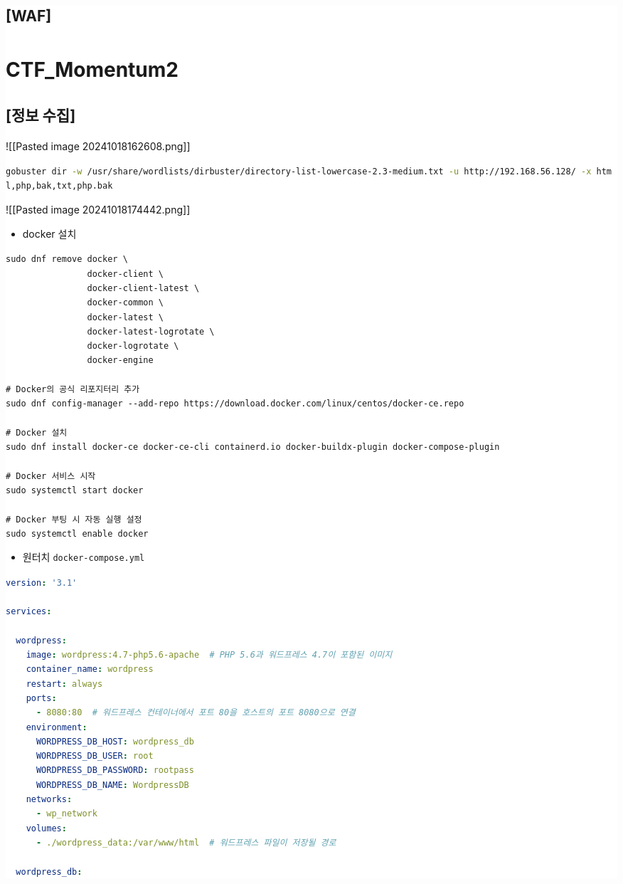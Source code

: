 
## \[WAF]


# CTF_Momentum2
## \[정보 수집]
![[Pasted image 20241018162608.png]]
```sh
gobuster dir -w /usr/share/wordlists/dirbuster/directory-list-lowercase-2.3-medium.txt -u http://192.168.56.128/ -x html,php,bak,txt,php.bak
```
![[Pasted image 20241018174442.png]]

- docker 설치
```
sudo dnf remove docker \
                docker-client \
                docker-client-latest \
                docker-common \
                docker-latest \
                docker-latest-logrotate \
                docker-logrotate \
                docker-engine

# Docker의 공식 리포지터리 추가
sudo dnf config-manager --add-repo https://download.docker.com/linux/centos/docker-ce.repo

# Docker 설치
sudo dnf install docker-ce docker-ce-cli containerd.io docker-buildx-plugin docker-compose-plugin

# Docker 서비스 시작
sudo systemctl start docker

# Docker 부팅 시 자동 실행 설정
sudo systemctl enable docker

```

- 원터치
`docker-compose.yml`
```yml
version: '3.1'

services:

  wordpress:
    image: wordpress:4.7-php5.6-apache  # PHP 5.6과 워드프레스 4.7이 포함된 이미지
    container_name: wordpress
    restart: always
    ports:
      - 8080:80  # 워드프레스 컨테이너에서 포트 80을 호스트의 포트 8080으로 연결
    environment:
      WORDPRESS_DB_HOST: wordpress_db
      WORDPRESS_DB_USER: root
      WORDPRESS_DB_PASSWORD: rootpass
      WORDPRESS_DB_NAME: WordpressDB
	networks:
	  - wp_network
    volumes:
      - ./wordpress_data:/var/www/html  # 워드프레스 파일이 저장될 경로

  wordpress_db:
```